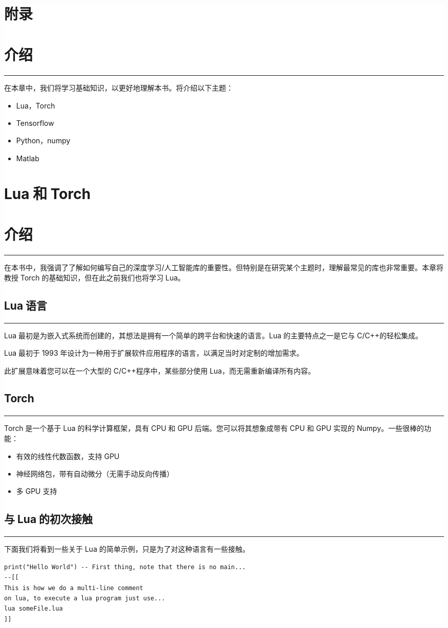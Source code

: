 # 附录

# 介绍

* * *

在本章中，我们将学习基础知识，以更好地理解本书。将介绍以下主题：

+   Lua，Torch

+   Tensorflow

+   Python，numpy

+   Matlab

# Lua 和 Torch

# 介绍

* * *

在本书中，我强调了了解如何编写自己的深度学习/人工智能库的重要性。但特别是在研究某个主题时，理解最常见的库也非常重要。本章将教授 Torch 的基础知识，但在此之前我们也将学习 Lua。

## Lua 语言

* * *

Lua 最初是为嵌入式系统而创建的，其想法是拥有一个简单的跨平台和快速的语言。Lua 的主要特点之一是它与 C/C++的轻松集成。

Lua 最初于 1993 年设计为一种用于扩展软件应用程序的语言，以满足当时对定制的增加需求。

此扩展意味着您可以在一个大型的 C/C++程序中，某些部分使用 Lua，而无需重新编译所有内容。

## Torch

* * *

Torch 是一个基于 Lua 的科学计算框架，具有 CPU 和 GPU 后端。您可以将其想象成带有 CPU 和 GPU 实现的 Numpy。一些很棒的功能：

+   有效的线性代数函数，支持 GPU

+   神经网络包，带有自动微分（无需手动反向传播）

+   多 GPU 支持

## 与 Lua 的初次接触

* * *

下面我们将看到一些关于 Lua 的简单示例，只是为了对这种语言有一些接触。

```
print("Hello World") -- First thing, note that there is no main...
--[[
This is how we do a multi-line comment
on lua, to execute a lua program just use...
lua someFile.lua
]] 
```
